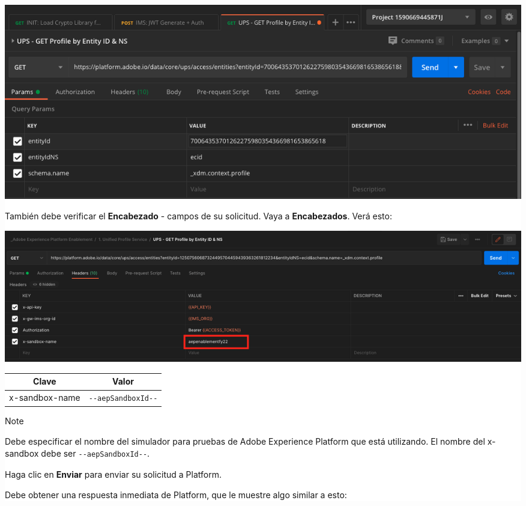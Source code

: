 ![Postman](./images/callecid.png)

También debe verificar el **Encabezado** - campos de su solicitud. Vaya a **Encabezados**. Verá esto:

![Postman](./images/callecidheaders.png)

| Clave | Valor |
| ----------- | ----------- |
| x-sandbox-name | `--aepSandboxId--` |

>[!NOTE]
>
>Debe especificar el nombre del simulador para pruebas de Adobe Experience Platform que está utilizando. El nombre del x-sandbox debe ser `--aepSandboxId--`.

Haga clic en **Enviar** para enviar su solicitud a Platform.

Debe obtener una respuesta inmediata de Platform, que le muestre algo similar a esto:
